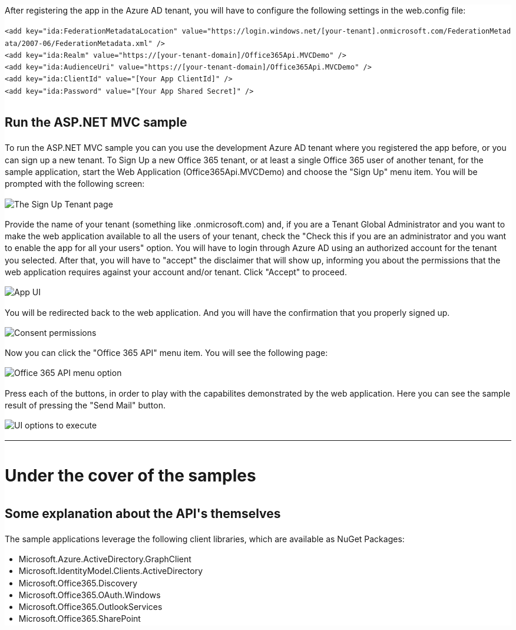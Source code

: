 After registering the app in the Azure AD tenant, you will have to configure the following settings in the web.config file:

    <add key="ida:FederationMetadataLocation" value="https://login.windows.net/[your-tenant].onmicrosoft.com/FederationMetadata/2007-06/FederationMetadata.xml" />
    <add key="ida:Realm" value="https://[your-tenant-domain]/Office365Api.MVCDemo" />
    <add key="ida:AudienceUri" value="https://[your-tenant-domain]/Office365Api.MVCDemo" />
    <add key="ida:ClientId" value="[Your App ClientId]" />
    <add key="ida:Password" value="[Your App Shared Secret]" />

## Run the ASP.NET MVC sample ##
To run the ASP.NET MVC sample you can you use the development Azure AD tenant where you registered the app before, or you can sign up a new tenant.
To Sign Up a new Office 365 tenant, or at least a single Office 365 user of another tenant, for the sample application, start the Web Application (Office365Api.MVCDemo) and choose the "Sign Up" menu item.
You will be prompted with the following screen:

![The Sign Up Tenant page](http://i.imgur.com/KbakAEe.png)

Provide the name of your tenant (something like <tenant>.onmicrosoft.com) and, if you are a Tenant Global Administrator and you want to make the web application available to all the users of your tenant, check the "Check this if you are an administrator and you want to enable the app for all your users" option.
You will have to login through Azure AD using an authorized account for the tenant you selected.
After that, you will have to "accept" the disclaimer that will show up, informing you about the permissions that the web application requires against your account and/or tenant. Click "Accept" to proceed.

![App UI](http://i.imgur.com/O7YzigB.png)

You will be redirected back to the web application. And you will have the confirmation that you properly signed up.

![Consent permissions](http://i.imgur.com/j6OX3KU.png)

Now you can click the "Office 365 API" menu item. You will see the following page:

![Office 365 API menu option](http://i.imgur.com/24DwisF.png)

Press each of the buttons, in order to play with the capabilites demonstrated by the web application.
Here you can see the sample result of pressing the "Send Mail" button.

![UI options to execute](http://i.imgur.com/9BpMZZG.png)


----------

# Under the cover of the samples #

## Some explanation about the API's themselves ##
The sample applications leverage the following client libraries, which are available as NuGet Packages:
- Microsoft.Azure.ActiveDirectory.GraphClient
- Microsoft.IdentityModel.Clients.ActiveDirectory
- Microsoft.Office365.Discovery
- Microsoft.Office365.OAuth.Windows
- Microsoft.Office365.OutlookServices
- Microsoft.Office365.SharePoint
